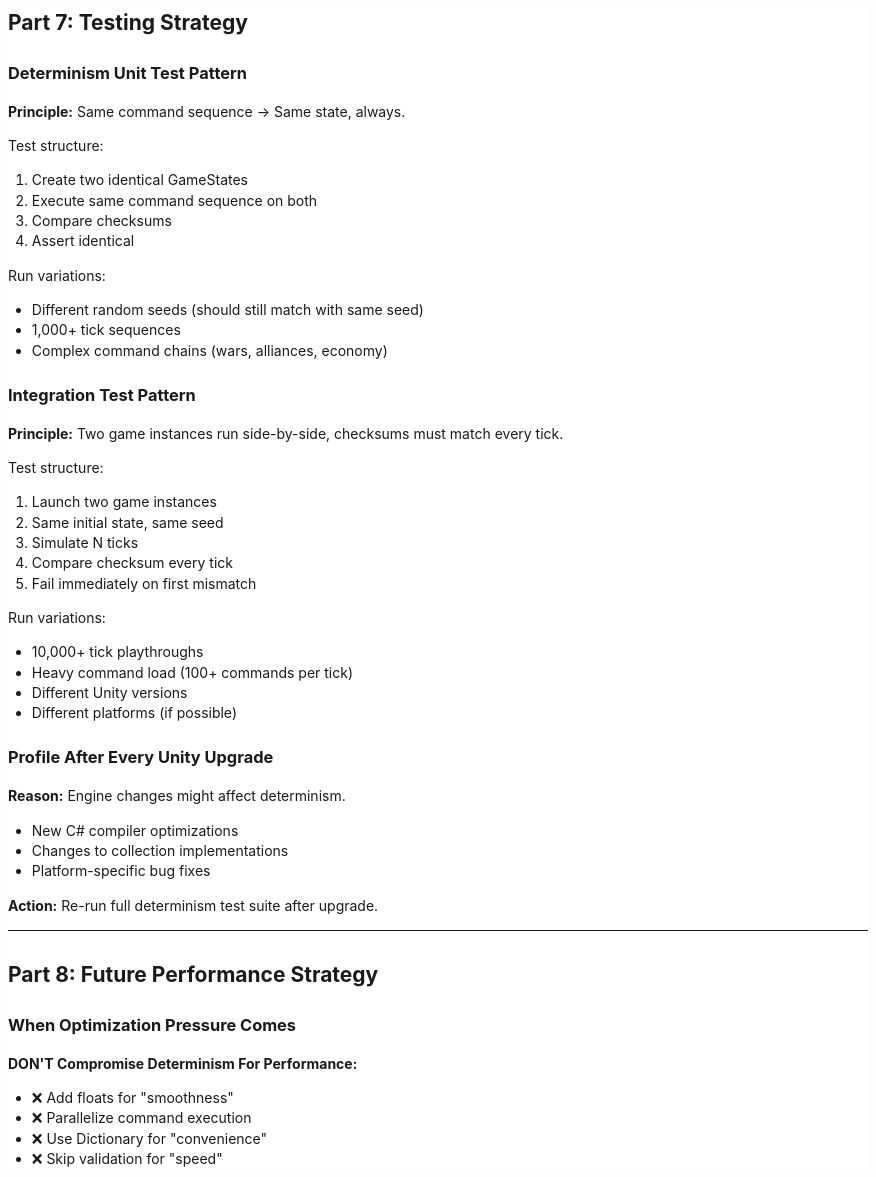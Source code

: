 
## Part 7: Testing Strategy

### Determinism Unit Test Pattern

**Principle:** Same command sequence → Same state, always.

Test structure:
1. Create two identical GameStates
2. Execute same command sequence on both
3. Compare checksums
4. Assert identical

Run variations:
- Different random seeds (should still match with same seed)
- 1,000+ tick sequences
- Complex command chains (wars, alliances, economy)

### Integration Test Pattern

**Principle:** Two game instances run side-by-side, checksums must match every tick.

Test structure:
1. Launch two game instances
2. Same initial state, same seed
3. Simulate N ticks
4. Compare checksum every tick
5. Fail immediately on first mismatch

Run variations:
- 10,000+ tick playthroughs
- Heavy command load (100+ commands per tick)
- Different Unity versions
- Different platforms (if possible)

### Profile After Every Unity Upgrade

**Reason:** Engine changes might affect determinism.
- New C# compiler optimizations
- Changes to collection implementations
- Platform-specific bug fixes

**Action:** Re-run full determinism test suite after upgrade.

---

## Part 8: Future Performance Strategy

### When Optimization Pressure Comes

**DON'T Compromise Determinism For Performance:**
- ❌ Add floats for "smoothness"
- ❌ Parallelize command execution
- ❌ Use Dictionary for "convenience"
- ❌ Skip validation for "speed"

